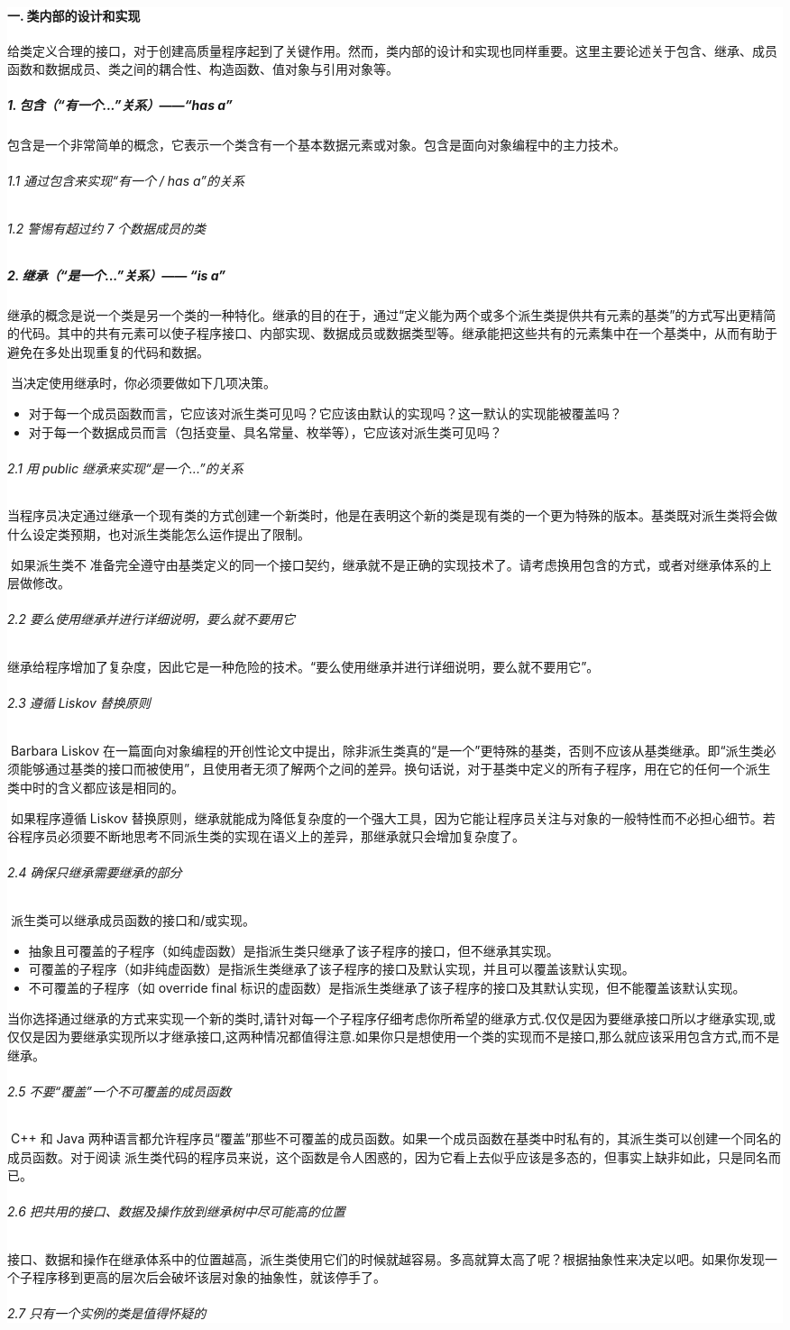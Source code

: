 #### 一. 类内部的设计和实现

​	给类定义合理的接口，对于创建高质量程序起到了关键作用。然而，类内部的设计和实现也同样重要。这里主要论述关于包含、继承、成员函数和数据成员、类之间的耦合性、构造函数、值对象与引用对象等。

##### 1. 包含（“有一个...”关系）——“has a”

​	包含是一个非常简单的概念，它表示一个类含有一个基本数据元素或对象。包含是面向对象编程中的主力技术。

###### 1.1 通过包含来实现“有一个 / has a”的关系

###### 1.2 警惕有超过约 7 个数据成员的类

##### 2. 继承（“是一个...”关系）—— “is a”

​	继承的概念是说一个类是另一个类的一种特化。继承的目的在于，通过“定义能为两个或多个派生类提供共有元素的基类”的方式写出更精简的代码。其中的共有元素可以使子程序接口、内部实现、数据成员或数据类型等。继承能把这些共有的元素集中在一个基类中，从而有助于避免在多处出现重复的代码和数据。

​	当决定使用继承时，你必须要做如下几项决策。
* 对于每一个成员函数而言，它应该对派生类可见吗？它应该由默认的实现吗？这一默认的实现能被覆盖吗？
* 对于每一个数据成员而言（包括变量、具名常量、枚举等），它应该对派生类可见吗？
###### 2.1 用 public 继承来实现“是一个...”的关系

​	当程序员决定通过继承一个现有类的方式创建一个新类时，他是在表明这个新的类是现有类的一个更为特殊的版本。基类既对派生类将会做什么设定类预期，也对派生类能怎么运作提出了限制。

​	如果派生类不 准备完全遵守由基类定义的同一个接口契约，继承就不是正确的实现技术了。请考虑换用包含的方式，或者对继承体系的上层做修改。

###### 2.2 要么使用继承并进行详细说明，要么就不要用它

​	继承给程序增加了复杂度，因此它是一种危险的技术。“要么使用继承并进行详细说明，要么就不要用它”。

###### 2.3 遵循 Liskov 替换原则

​	Barbara Liskov 在一篇面向对象编程的开创性论文中提出，除非派生类真的“是一个”更特殊的基类，否则不应该从基类继承。即“派生类必须能够通过基类的接口而被使用”，且使用者无须了解两个之间的差异。换句话说，对于基类中定义的所有子程序，用在它的任何一个派生类中时的含义都应该是相同的。

​	如果程序遵循 Liskov 替换原则，继承就能成为降低复杂度的一个强大工具，因为它能让程序员关注与对象的一般特性而不必担心细节。若谷程序员必须要不断地思考不同派生类的实现在语义上的差异，那继承就只会增加复杂度了。

###### 2.4 确保只继承需要继承的部分

​	派生类可以继承成员函数的接口和/或实现。

* 抽象且可覆盖的子程序（如纯虚函数）是指派生类只继承了该子程序的接口，但不继承其实现。
* 可覆盖的子程序（如非纯虚函数）是指派生类继承了该子程序的接口及默认实现，并且可以覆盖该默认实现。
* 不可覆盖的子程序（如 override final 标识的虚函数）是指派生类继承了该子程序的接口及其默认实现，但不能覆盖该默认实现。

当你选择通过继承的方式来实现一个新的类时,请针对每一个子程序仔细考虑你所希望的继承方式.仅仅是因为要继承接口所以才继承实现,或仅仅是因为要继承实现所以才继承接口,这两种情况都值得注意.如果你只是想使用一个类的实现而不是接口,那么就应该采用包含方式,而不是继承。

###### 2.5 不要“覆盖”一个不可覆盖的成员函数

​	C++ 和 Java 两种语言都允许程序员“覆盖”那些不可覆盖的成员函数。如果一个成员函数在基类中时私有的，其派生类可以创建一个同名的成员函数。对于阅读  派生类代码的程序员来说，这个函数是令人困惑的，因为它看上去似乎应该是多态的，但事实上缺非如此，只是同名而已。

###### 2.6 把共用的接口、数据及操作放到继承树中尽可能高的位置

​	接口、数据和操作在继承体系中的位置越高，派生类使用它们的时候就越容易。多高就算太高了呢？根据抽象性来决定以吧。如果你发现一个子程序移到更高的层次后会破坏该层对象的抽象性，就该停手了。

###### 2.7 只有一个实例的类是值得怀疑的
